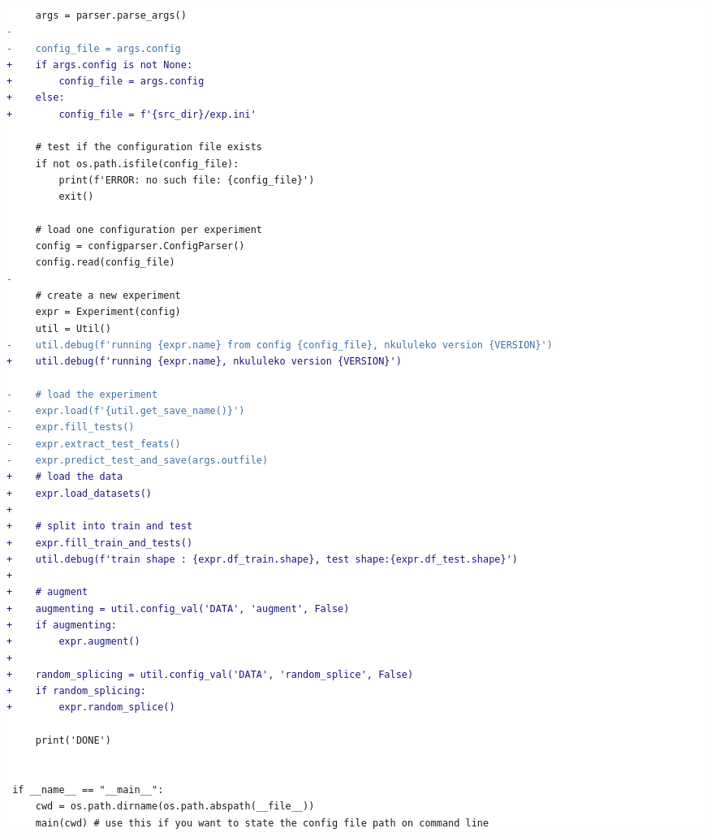 ```diff
     args = parser.parse_args()
-
-    config_file = args.config    
+    if args.config is not None:
+        config_file = args.config    
+    else:
+        config_file = f'{src_dir}/exp.ini'
 
     # test if the configuration file exists
     if not os.path.isfile(config_file):
         print(f'ERROR: no such file: {config_file}')
         exit()
         
     # load one configuration per experiment
     config = configparser.ConfigParser()
     config.read(config_file)
-    
     # create a new experiment
     expr = Experiment(config)
     util = Util()
-    util.debug(f'running {expr.name} from config {config_file}, nkululeko version {VERSION}')
+    util.debug(f'running {expr.name}, nkululeko version {VERSION}')
 
-    # load the experiment
-    expr.load(f'{util.get_save_name()}')
-    expr.fill_tests()
-    expr.extract_test_feats()
-    expr.predict_test_and_save(args.outfile)
+    # load the data
+    expr.load_datasets()
+
+    # split into train and test
+    expr.fill_train_and_tests()
+    util.debug(f'train shape : {expr.df_train.shape}, test shape:{expr.df_test.shape}')
+
+    # augment
+    augmenting = util.config_val('DATA', 'augment', False)
+    if augmenting:
+        expr.augment()
+    
+    random_splicing = util.config_val('DATA', 'random_splice', False)
+    if random_splicing:
+        expr.random_splice()
 
     print('DONE')
 
 
 if __name__ == "__main__":
     cwd = os.path.dirname(os.path.abspath(__file__))
     main(cwd) # use this if you want to state the config file path on command line
```
